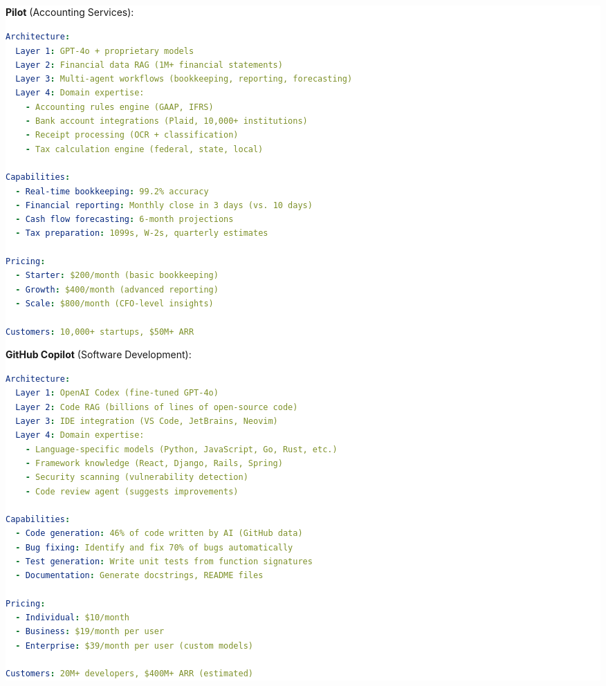 ```yaml
```

**Pilot** (Accounting Services):

```yaml
Architecture:
  Layer 1: GPT-4o + proprietary models
  Layer 2: Financial data RAG (1M+ financial statements)
  Layer 3: Multi-agent workflows (bookkeeping, reporting, forecasting)
  Layer 4: Domain expertise:
    - Accounting rules engine (GAAP, IFRS)
    - Bank account integrations (Plaid, 10,000+ institutions)
    - Receipt processing (OCR + classification)
    - Tax calculation engine (federal, state, local)

Capabilities:
  - Real-time bookkeeping: 99.2% accuracy
  - Financial reporting: Monthly close in 3 days (vs. 10 days)
  - Cash flow forecasting: 6-month projections
  - Tax preparation: 1099s, W-2s, quarterly estimates

Pricing:
  - Starter: $200/month (basic bookkeeping)
  - Growth: $400/month (advanced reporting)
  - Scale: $800/month (CFO-level insights)

Customers: 10,000+ startups, $50M+ ARR
```

**GitHub Copilot** (Software Development):

```yaml
Architecture:
  Layer 1: OpenAI Codex (fine-tuned GPT-4o)
  Layer 2: Code RAG (billions of lines of open-source code)
  Layer 3: IDE integration (VS Code, JetBrains, Neovim)
  Layer 4: Domain expertise:
    - Language-specific models (Python, JavaScript, Go, Rust, etc.)
    - Framework knowledge (React, Django, Rails, Spring)
    - Security scanning (vulnerability detection)
    - Code review agent (suggests improvements)

Capabilities:
  - Code generation: 46% of code written by AI (GitHub data)
  - Bug fixing: Identify and fix 70% of bugs automatically
  - Test generation: Write unit tests from function signatures
  - Documentation: Generate docstrings, README files

Pricing:
  - Individual: $10/month
  - Business: $19/month per user
  - Enterprise: $39/month per user (custom models)

Customers: 20M+ developers, $400M+ ARR (estimated)
```

